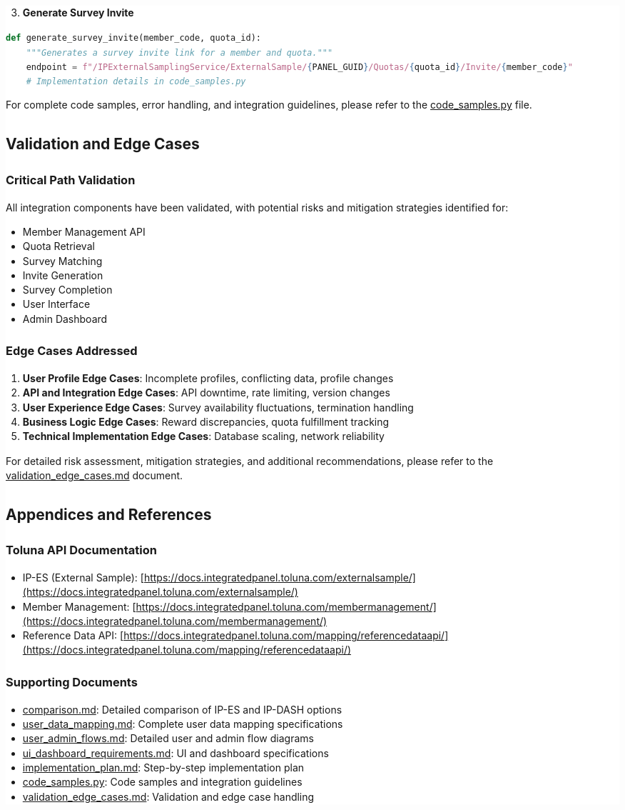 3. **Generate Survey Invite**
```python
def generate_survey_invite(member_code, quota_id):
    """Generates a survey invite link for a member and quota."""
    endpoint = f"/IPExternalSamplingService/ExternalSample/{PANEL_GUID}/Quotas/{quota_id}/Invite/{member_code}"
    # Implementation details in code_samples.py
```

For complete code samples, error handling, and integration guidelines, please refer to the [code_samples.py](code_samples.py) file.

## Validation and Edge Cases

### Critical Path Validation
All integration components have been validated, with potential risks and mitigation strategies identified for:
- Member Management API
- Quota Retrieval
- Survey Matching
- Invite Generation
- Survey Completion
- User Interface
- Admin Dashboard

### Edge Cases Addressed
1. **User Profile Edge Cases**: Incomplete profiles, conflicting data, profile changes
2. **API and Integration Edge Cases**: API downtime, rate limiting, version changes
3. **User Experience Edge Cases**: Survey availability fluctuations, termination handling
4. **Business Logic Edge Cases**: Reward discrepancies, quota fulfillment tracking
5. **Technical Implementation Edge Cases**: Database scaling, network reliability

For detailed risk assessment, mitigation strategies, and additional recommendations, please refer to the [validation_edge_cases.md](validation_edge_cases.md) document.

## Appendices and References

### Toluna API Documentation
- IP-ES (External Sample): [https://docs.integratedpanel.toluna.com/externalsample/](https://docs.integratedpanel.toluna.com/externalsample/)
- Member Management: [https://docs.integratedpanel.toluna.com/membermanagement/](https://docs.integratedpanel.toluna.com/membermanagement/)
- Reference Data API: [https://docs.integratedpanel.toluna.com/mapping/referencedataapi/](https://docs.integratedpanel.toluna.com/mapping/referencedataapi/)

### Supporting Documents
- [comparison.md](comparison.md): Detailed comparison of IP-ES and IP-DASH options
- [user_data_mapping.md](user_data_mapping.md): Complete user data mapping specifications
- [user_admin_flows.md](user_admin_flows.md): Detailed user and admin flow diagrams
- [ui_dashboard_requirements.md](ui_dashboard_requirements.md): UI and dashboard specifications
- [implementation_plan.md](implementation_plan.md): Step-by-step implementation plan
- [code_samples.py](code_samples.py): Code samples and integration guidelines
- [validation_edge_cases.md](validation_edge_cases.md): Validation and edge case handling
